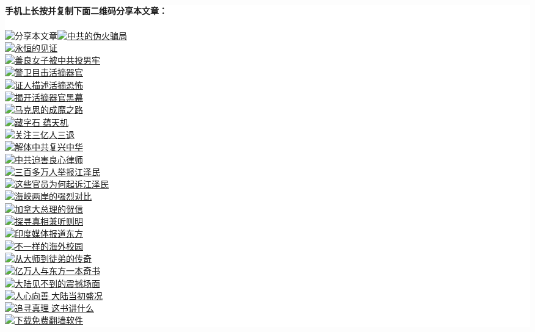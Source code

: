 <strong>手机上长按并复制下面二维码分享本文章：</strong><br><br><img src="https://quickchart.io/qr?size=256&text=https://github.com/1992513/djy/blob/master/gb/25/8/17/n14575130.md%231" title="分享本文章"></td><td VALIGN=TOP><a href="https://github.com/1992513/djy/blob/master/gb/16/1/21/n4622075.md?dfh#1" target="_blank"><img src="https://raw.githubusercontent.com/1992513/djy/master/gb/300/wei-f1.jpg" title="中共的伪火骗局"  alt="中共的伪火骗局"></a><br><a href="https://github.com/1992513/www/blob/master/README.md?dfh#9" target="_blank"><img src="https://raw.githubusercontent.com/1992513/djy/master/gb/300/yong-h.jpg" title="永恒的见证"  alt="永恒的见证"></a><br><a href="https://github.com/1992513/djy/blob/master/gb/13/9/29/n3974789.md?dfh#1" target="_blank"><img src="https://raw.githubusercontent.com/1992513/djy/master/gb/300/shang-lnz.jpg" title="善良女子被中共投男牢"  alt="善良女子被中共投男牢"></a><br><a href="https://github.com/1992513/djy/blob/master/gb/16/3/16/n4663449.md?dfh#1" target="_blank"><img src="https://raw.githubusercontent.com/1992513/djy/master/gb/300/huo-z3.jpg" title="警卫目击活摘器官"  alt="警卫目击活摘器官"></a><br><a href="https://github.com/1992513/djy/blob/master/gb/16/8/7/n8177641.md?dfh#1" target="_blank"><img src="https://raw.githubusercontent.com/1992513/djy/master/gb/300/huo-z4.jpg" title="证人描述活摘恐怖"  alt="证人描述活摘恐怖"></a><br><a href="https://github.com/1992513/djy/blob/master/gb/10/4/19/n2881569.md?dfh#1" target="_blank"><img src="https://raw.githubusercontent.com/1992513/djy/master/gb/300/huo-z1.jpg" title="揭开活摘器官黑幕"  alt="揭开活摘器官黑幕"></a><br><a href="https://github.com/1992513/djy/blob/master/gb/10/11/7/n3077476.md?dfh#1" target="_blank"><img src="https://raw.githubusercontent.com/1992513/djy/master/gb/300/ma-ks.jpg" title="马克思的成魔之路"  alt="马克思的成魔之路"></a><br><a href="https://github.com/1992513/djy/blob/master/gb/14/6/9/n4173977.md?dfh#1" target="_blank"><img src="https://raw.githubusercontent.com/1992513/djy/master/gb/300/chang-zs.jpg" title="藏字石 蕴天机"  alt="藏字石 蕴天机"></a><br><a href="https://github.com/1992513/djy/blob/master/gb/18/5/10/n10381511.md?dfh#1" target="_blank"><img src="https://raw.githubusercontent.com/1992513/djy/master/gb/300/st1.jpg" title="关注三亿人三退"  alt="关注三亿人三退"></a><br><a href="https://github.com/1992513/djy/blob/master/gb/18/3/21/n10237682.md?dfh#1" target="_blank"><img src="https://raw.githubusercontent.com/1992513/djy/master/gb/300/jie-t.jpg" title="解体中共复兴中华"  alt="解体中共复兴中华"></a><br><a href="https://github.com/1992513/djy/blob/master/gb/9/2/9/n2422991.md?dfh#1" target="_blank"><img src="https://raw.githubusercontent.com/1992513/djy/master/gb/300/gao-zs.jpg" title="中共迫害良心律师"  alt="中共迫害良心律师"></a><br><a href="https://github.com/1992513/djy/blob/master/gb/18/12/9/n10900044.md?dfh#1" target="_blank"><img src="https://raw.githubusercontent.com/1992513/djy/master/gb/300/sj1.jpg" title="三百多万人举报江泽民"  alt="三百多万人举报江泽民"></a><br><a href="https://github.com/1992513/djy/blob/master/gb/18/8/28/n10672014.md?dfh#1" target="_blank"><img src="https://raw.githubusercontent.com/1992513/djy/master/gb/300/sj2.jpg" title="这些官员为何起诉江泽民"  alt="这些官员为何起诉江泽民"></a><br><a href="https://github.com/1992513/djy/blob/master/gb/8/12/18/n2367165.md?dfh#1" target="_blank"><img src="https://raw.githubusercontent.com/1992513/djy/master/gb/300/liangan.jpg" title="海峡两岸的强烈对比"  alt="海峡两岸的强烈对比"></a><br><a href="https://github.com/1992513/djy/blob/master/gb/15/12/10/n4593139.md?dfh#1" target="_blank"><img src="https://raw.githubusercontent.com/1992513/djy/master/gb/300/jia-ndzl.jpg" title="加拿大总理的贺信"  alt="加拿大总理的贺信"></a><br><a href="https://github.com/1992513/djy/blob/master/gb/11/6/17/n3289382.md?dfh#1" target="_blank"><img src="https://raw.githubusercontent.com/1992513/djy/master/gb/300/xiao-wd.jpg" title="探寻真相兼听则明"  alt="探寻真相兼听则明"></a><br><a href="https://github.com/1992513/djy/blob/master/gb/18/10/27/n10812623.md?dfh#1" target="_blank"><img src="https://raw.githubusercontent.com/1992513/djy/master/gb/300/yindu.jpg" title="印度媒体报道东方"  alt="印度媒体报道东方"></a><br><a href="https://github.com/1992513/djy/blob/master/gb/18/6/9/n10469652.md?dfh#1" target="_blank"><img src="https://raw.githubusercontent.com/1992513/djy/master/gb/300/xie-j.jpg" title="不一样的海外校园"  alt="不一样的海外校园"></a><br><a href="https://github.com/1992513/djy/blob/master/gb/7/4/5/n1669415.md?dfh#1" target="_blank"><img src="https://raw.githubusercontent.com/1992513/djy/master/gb/300/li-up.jpg" title="从大师到徒弟的传奇"  alt="从大师到徒弟的传奇"></a><br><a href="https://github.com/1992513/djy/blob/master/gb/17/5/26/n9191512.md?dfh#1" target="_blank"><img src="https://raw.githubusercontent.com/1992513/djy/master/gb/300/zfl2.jpg" title="亿万人与东方一本奇书"  alt="亿万人与东方一本奇书"></a><br><a href="https://github.com/1992513/djy/blob/master/gb/13/11/27/n4020290.md?dfh#1" target="_blank"><img src="https://raw.githubusercontent.com/1992513/djy/master/gb/300/zhen-h.jpg" title="大陆见不到的震撼场面"  alt="大陆见不到的震撼场面"></a><br><a href="https://github.com/1992513/djy/blob/master/gb/15/7/17/n4482910.md?dfh#1" target="_blank"><img src="https://raw.githubusercontent.com/1992513/djy/master/gb/300/dalu-sk.jpg" title="人心向善 大陆当初盛况"  alt="人心向善 大陆当初盛况"></a><br><a href="https://github.com/1992513/djy/blob/master/gb/19/1/5/n10955468.md?dfh#1" target="_blank"><img src="https://raw.githubusercontent.com/1992513/djy/master/gb/300/zfl1.jpg" title="追寻真理 这书讲什么"  alt="追寻真理 这书讲什么"></a><br><a href="https://github.com/1992513/www/blob/master/README.md?dfh#1" target="_blank"><img src="https://raw.githubusercontent.com/1992513/djy/master/gb/300/fq1.jpg" title="下载免费翻墙软件"  alt="下载免费翻墙软件"></a><br></td></tr></table>
